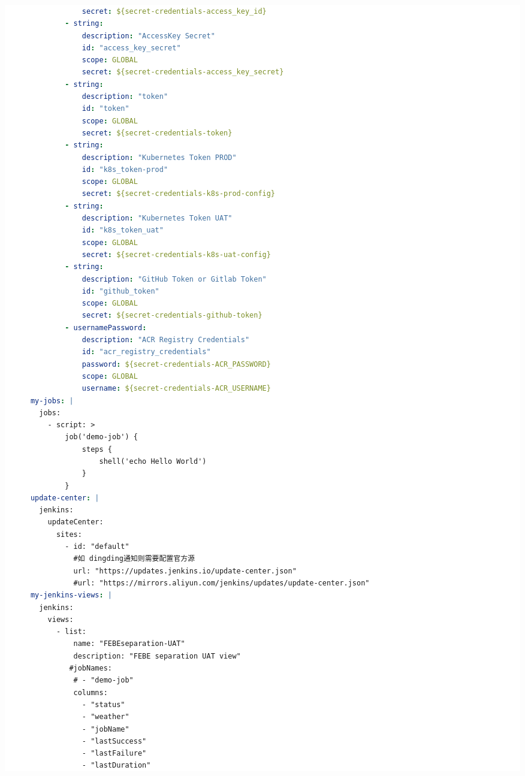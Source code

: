 ```yaml
                  secret: ${secret-credentials-access_key_id}
              - string:
                  description: "AccessKey Secret"
                  id: "access_key_secret"
                  scope: GLOBAL
                  secret: ${secret-credentials-access_key_secret}
              - string:
                  description: "token"
                  id: "token"
                  scope: GLOBAL
                  secret: ${secret-credentials-token}
              - string:
                  description: "Kubernetes Token PROD"
                  id: "k8s_token-prod"
                  scope: GLOBAL
                  secret: ${secret-credentials-k8s-prod-config}
              - string:
                  description: "Kubernetes Token UAT"
                  id: "k8s_token_uat"
                  scope: GLOBAL
                  secret: ${secret-credentials-k8s-uat-config}
              - string:
                  description: "GitHub Token or Gitlab Token"
                  id: "github_token"
                  scope: GLOBAL
                  secret: ${secret-credentials-github-token}
              - usernamePassword:
                  description: "ACR Registry Credentials"
                  id: "acr_registry_credentials"
                  password: ${secret-credentials-ACR_PASSWORD}
                  scope: GLOBAL
                  username: ${secret-credentials-ACR_USERNAME}
      my-jobs: |
        jobs:
          - script: >
              job('demo-job') {
                  steps {
                      shell('echo Hello World')
                  }
              }
      update-center: |
        jenkins:
          updateCenter:
            sites:
              - id: "default"
                #如 dingding通知则需要配置官方源
                url: "https://updates.jenkins.io/update-center.json"
                #url: "https://mirrors.aliyun.com/jenkins/updates/update-center.json"
      my-jenkins-views: |
        jenkins:
          views:
            - list:
                name: "FEBEseparation-UAT"
                description: "FEBE separation UAT view"
               #jobNames:
                # - "demo-job"
                columns:
                  - "status"
                  - "weather"
                  - "jobName"
                  - "lastSuccess"
                  - "lastFailure"
                  - "lastDuration"
```